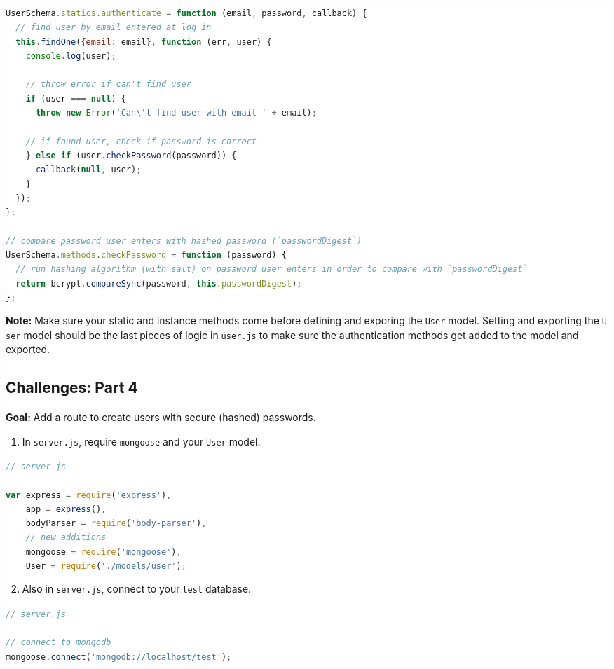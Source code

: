  ```js
  UserSchema.statics.authenticate = function (email, password, callback) {
    // find user by email entered at log in
    this.findOne({email: email}, function (err, user) {
      console.log(user);

      // throw error if can't find user
      if (user === null) {
        throw new Error('Can\'t find user with email ' + email);

      // if found user, check if password is correct
      } else if (user.checkPassword(password)) {
        callback(null, user);
      }
    });
  };

  // compare password user enters with hashed password (`passwordDigest`)
  UserSchema.methods.checkPassword = function (password) {
    // run hashing algorithm (with salt) on password user enters in order to compare with `passwordDigest`
    return bcrypt.compareSync(password, this.passwordDigest);
  };
  ```

  **Note:** Make sure your static and instance methods come before defining and exporing the `User` model. Setting and exporting the `User` model should be the last pieces of logic in `user.js` to make sure the authentication methods get added to the model and exported.

## Challenges: Part 4

**Goal:** Add a route to create users with secure (hashed) passwords.

1. In `server.js`, require `mongoose` and your `User` model.

  ```js
  // server.js

  var express = require('express'),
      app = express(),
      bodyParser = require('body-parser'),
      // new additions
      mongoose = require('mongoose'),
      User = require('./models/user');
  ```

2. Also in `server.js`, connect to your `test` database.

  ```js
  // server.js

  // connect to mongodb
  mongoose.connect('mongodb://localhost/test');
  ```

